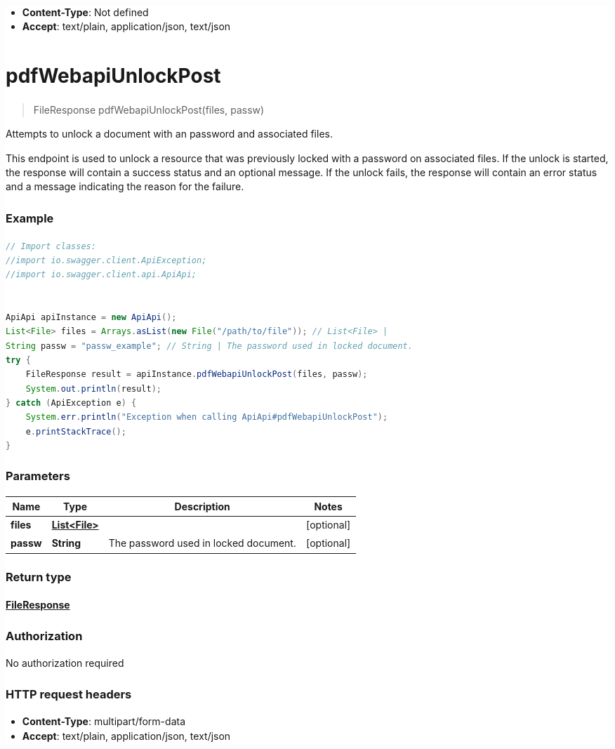  - **Content-Type**: Not defined
 - **Accept**: text/plain, application/json, text/json

<a name="pdfWebapiUnlockPost"></a>
# **pdfWebapiUnlockPost**
> FileResponse pdfWebapiUnlockPost(files, passw)

Attempts to unlock a document with an password and associated files.

This endpoint is used to unlock a resource that was previously locked with a password on associated files.  If the unlock is started, the response will contain a success status and an optional message.  If the unlock fails, the response will contain an error status and a message indicating the reason for the failure.

### Example
```java
// Import classes:
//import io.swagger.client.ApiException;
//import io.swagger.client.api.ApiApi;


ApiApi apiInstance = new ApiApi();
List<File> files = Arrays.asList(new File("/path/to/file")); // List<File> | 
String passw = "passw_example"; // String | The password used in locked document.
try {
    FileResponse result = apiInstance.pdfWebapiUnlockPost(files, passw);
    System.out.println(result);
} catch (ApiException e) {
    System.err.println("Exception when calling ApiApi#pdfWebapiUnlockPost");
    e.printStackTrace();
}
```

### Parameters

Name | Type | Description  | Notes
------------- | ------------- | ------------- | -------------
 **files** | [**List&lt;File&gt;**](File.md)|  | [optional]
 **passw** | **String**| The password used in locked document. | [optional]

### Return type

[**FileResponse**](FileResponse.md)

### Authorization

No authorization required

### HTTP request headers

 - **Content-Type**: multipart/form-data
 - **Accept**: text/plain, application/json, text/json
